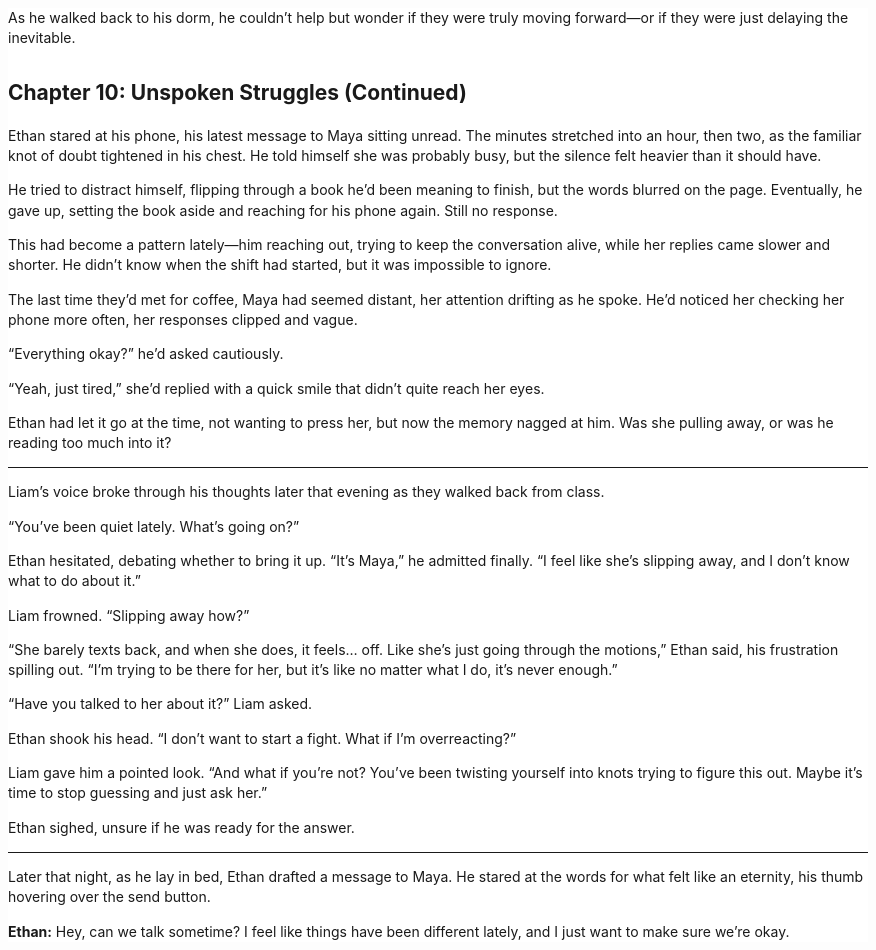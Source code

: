 As he walked back to his dorm, he couldn’t help but wonder if they were truly moving forward—or if they were just delaying the inevitable.  

## Chapter 10: Unspoken Struggles (Continued)

Ethan stared at his phone, his latest message to Maya sitting unread. The minutes stretched into an hour, then two, as the familiar knot of doubt tightened in his chest. He told himself she was probably busy, but the silence felt heavier than it should have.  

He tried to distract himself, flipping through a book he’d been meaning to finish, but the words blurred on the page. Eventually, he gave up, setting the book aside and reaching for his phone again. Still no response.  

This had become a pattern lately—him reaching out, trying to keep the conversation alive, while her replies came slower and shorter. He didn’t know when the shift had started, but it was impossible to ignore.  

The last time they’d met for coffee, Maya had seemed distant, her attention drifting as he spoke. He’d noticed her checking her phone more often, her responses clipped and vague.  

“Everything okay?” he’d asked cautiously.  

“Yeah, just tired,” she’d replied with a quick smile that didn’t quite reach her eyes.  

Ethan had let it go at the time, not wanting to press her, but now the memory nagged at him. Was she pulling away, or was he reading too much into it?  

---

Liam’s voice broke through his thoughts later that evening as they walked back from class.  

“You’ve been quiet lately. What’s going on?”  

Ethan hesitated, debating whether to bring it up. “It’s Maya,” he admitted finally. “I feel like she’s slipping away, and I don’t know what to do about it.”  

Liam frowned. “Slipping away how?”  

“She barely texts back, and when she does, it feels… off. Like she’s just going through the motions,” Ethan said, his frustration spilling out. “I’m trying to be there for her, but it’s like no matter what I do, it’s never enough.”  

“Have you talked to her about it?” Liam asked.  

Ethan shook his head. “I don’t want to start a fight. What if I’m overreacting?”  

Liam gave him a pointed look. “And what if you’re not? You’ve been twisting yourself into knots trying to figure this out. Maybe it’s time to stop guessing and just ask her.”  

Ethan sighed, unsure if he was ready for the answer.  

---

Later that night, as he lay in bed, Ethan drafted a message to Maya. He stared at the words for what felt like an eternity, his thumb hovering over the send button.  

**Ethan:** Hey, can we talk sometime? I feel like things have been different lately, and I just want to make sure we’re okay.  
